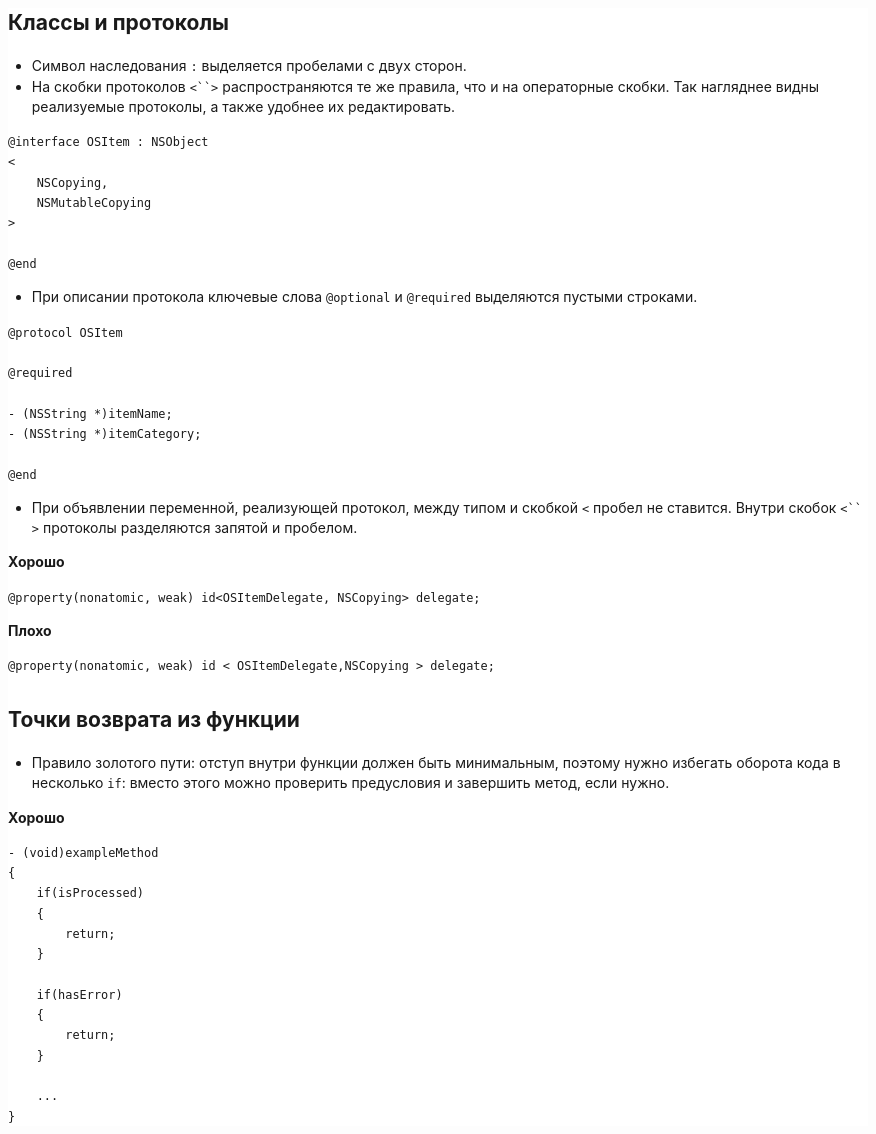 ## Классы и протоколы

* Символ наследования `:` выделяется пробелами с двух сторон.
* На скобки протоколов `<``>` распространяются те же правила, что и на операторные скобки. Так нагляднее видны реализуемые протоколы, а также удобнее их редактировать.

```objc
@interface OSItem : NSObject
<
    NSCopying,
    NSMutableCopying
>

@end
```

* При описании протокола ключевые слова `@optional` и `@required` выделяются пустыми строками.

```objc
@protocol OSItem

@required

- (NSString *)itemName;
- (NSString *)itemCategory;

@end
```

* При объявлении переменной, реализующей протокол, между типом и скобкой `<` пробел не ставится. Внутри скобок `<``>` протоколы разделяются запятой и пробелом.

**Хорошо**

```objc
@property(nonatomic, weak) id<OSItemDelegate, NSCopying> delegate;
```

**Плохо**

```objc
@property(nonatomic, weak) id < OSItemDelegate,NSCopying > delegate;
```

## Точки возврата из функции

* Правило золотого пути: отступ внутри функции должен быть минимальным, поэтому нужно избегать оборота кода в несколько `if`: вместо этого можно проверить предусловия и завершить метод, если нужно.

**Хорошо**

```objc
- (void)exampleMethod
{
    if(isProcessed)
    {
        return;
    }
    
    if(hasError)
    {
        return;
    }
    
    ...
}
```

